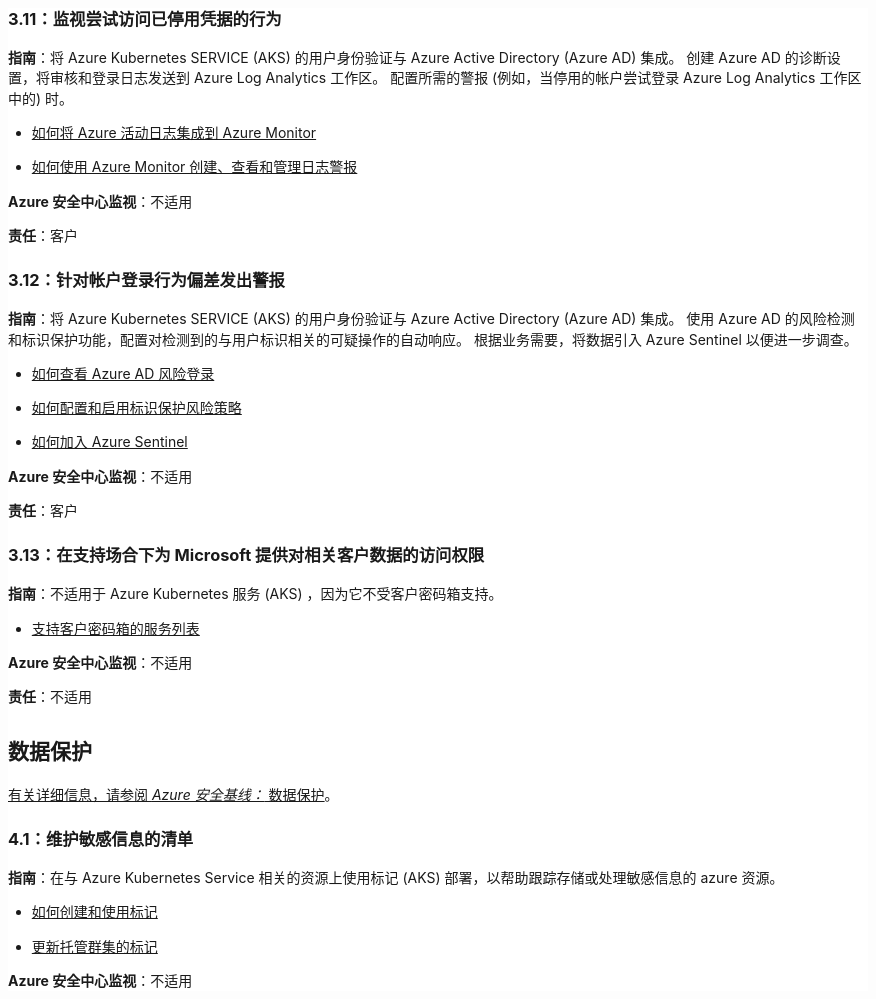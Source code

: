 ### <a name="311-monitor-attempts-to-access-deactivated-credentials"></a>3.11：监视尝试访问已停用凭据的行为

**指南**：将 Azure Kubernetes SERVICE (AKS) 的用户身份验证与 Azure Active Directory (Azure AD) 集成。 创建 Azure AD 的诊断设置，将审核和登录日志发送到 Azure Log Analytics 工作区。 配置所需的警报 (例如，当停用的帐户尝试登录 Azure Log Analytics 工作区中的) 时。
- [如何将 Azure 活动日志集成到 Azure Monitor](../active-directory/reports-monitoring/howto-integrate-activity-logs-with-log-analytics.md)

- [如何使用 Azure Monitor 创建、查看和管理日志警报](../azure-monitor/platform/alerts-log.md)

**Azure 安全中心监视**：不适用

**责任**：客户

### <a name="312-alert-on-account-login-behavior-deviation"></a>3.12：针对帐户登录行为偏差发出警报

**指南**：将 Azure Kubernetes SERVICE (AKS) 的用户身份验证与 Azure Active Directory (Azure AD) 集成。 使用 Azure AD 的风险检测和标识保护功能，配置对检测到的与用户标识相关的可疑操作的自动响应。 根据业务需要，将数据引入 Azure Sentinel 以便进一步调查。

- [如何查看 Azure AD 风险登录](../active-directory/identity-protection/overview-identity-protection.md)

- [如何配置和启用标识保护风险策略](../active-directory/identity-protection/howto-identity-protection-configure-risk-policies.md)

- [如何加入 Azure Sentinel](../sentinel/quickstart-onboard.md)

**Azure 安全中心监视**：不适用

**责任**：客户

### <a name="313-provide-microsoft-with-access-to-relevant-customer-data-during-support-scenarios"></a>3.13：在支持场合下为 Microsoft 提供对相关客户数据的访问权限

**指南**：不适用于 Azure Kubernetes 服务 (AKS) ，因为它不受客户密码箱支持。
- [支持客户密码箱的服务列表](../security/fundamentals/customer-lockbox-overview.md#supported-services-and-scenarios-in-general-availability)

**Azure 安全中心监视**：不适用

**责任**：不适用

## <a name="data-protection"></a>数据保护

[有关详细信息，请参阅 *Azure 安全基线：* 数据保护](../security/benchmarks/security-control-data-protection.md)。

### <a name="41-maintain-an-inventory-of-sensitive-information"></a>4.1：维护敏感信息的清单

**指南**：在与 Azure Kubernetes Service 相关的资源上使用标记 (AKS) 部署，以帮助跟踪存储或处理敏感信息的 azure 资源。

- [如何创建和使用标记](../azure-resource-manager/management/tag-resources.md)

- [更新托管群集的标记](/rest/api/aks/managedclusters/updatetags)

**Azure 安全中心监视**：不适用
